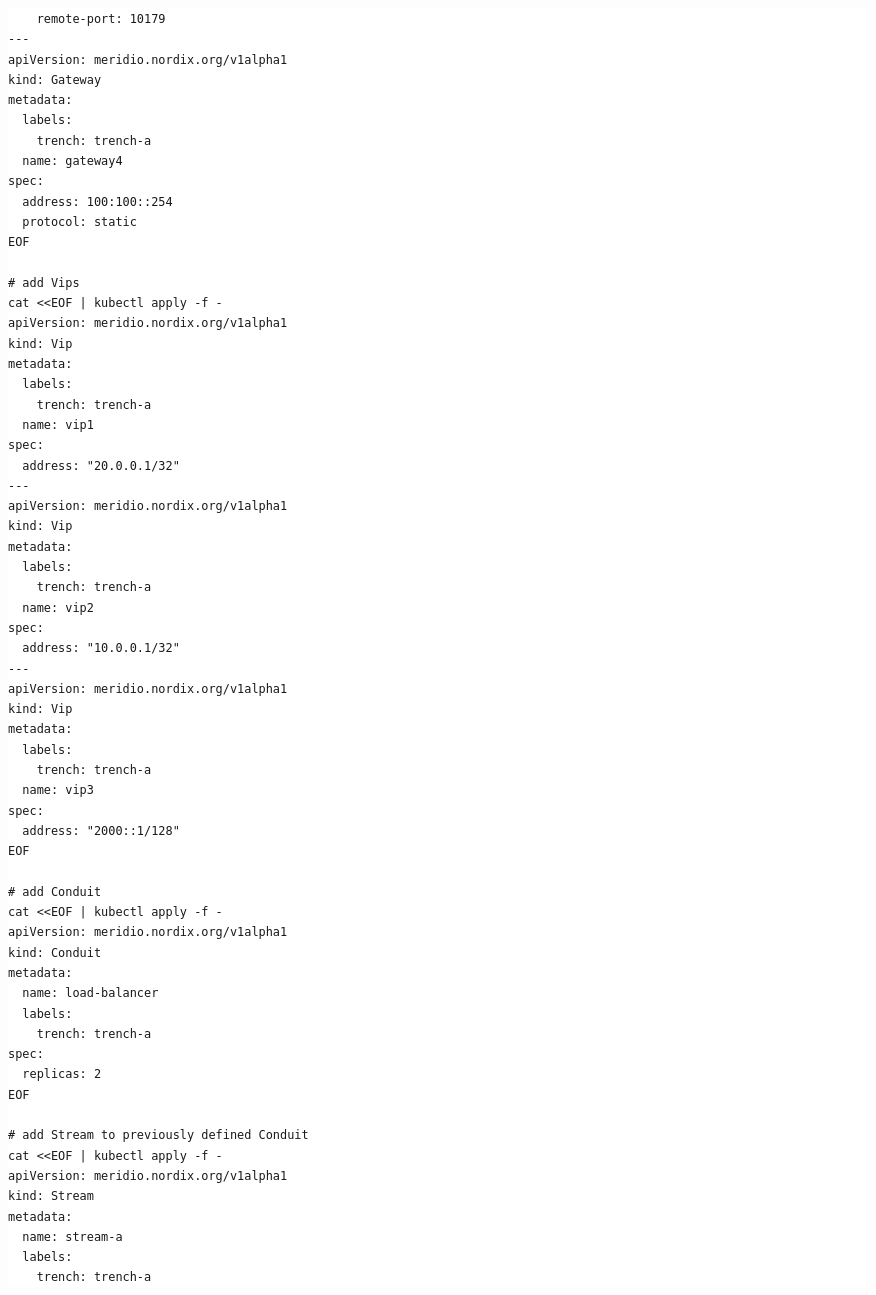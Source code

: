 ```
    remote-port: 10179
---
apiVersion: meridio.nordix.org/v1alpha1
kind: Gateway
metadata:
  labels:
    trench: trench-a
  name: gateway4
spec:
  address: 100:100::254
  protocol: static
EOF

# add Vips
cat <<EOF | kubectl apply -f -
apiVersion: meridio.nordix.org/v1alpha1
kind: Vip
metadata:
  labels:
    trench: trench-a
  name: vip1
spec:
  address: "20.0.0.1/32"
---
apiVersion: meridio.nordix.org/v1alpha1
kind: Vip
metadata:
  labels:
    trench: trench-a
  name: vip2
spec:
  address: "10.0.0.1/32"
---
apiVersion: meridio.nordix.org/v1alpha1
kind: Vip
metadata:
  labels:
    trench: trench-a
  name: vip3
spec:
  address: "2000::1/128"
EOF

# add Conduit
cat <<EOF | kubectl apply -f -
apiVersion: meridio.nordix.org/v1alpha1
kind: Conduit
metadata:
  name: load-balancer
  labels:
    trench: trench-a
spec:
  replicas: 2
EOF

# add Stream to previously defined Conduit
cat <<EOF | kubectl apply -f -
apiVersion: meridio.nordix.org/v1alpha1
kind: Stream
metadata:
  name: stream-a
  labels:
    trench: trench-a
```